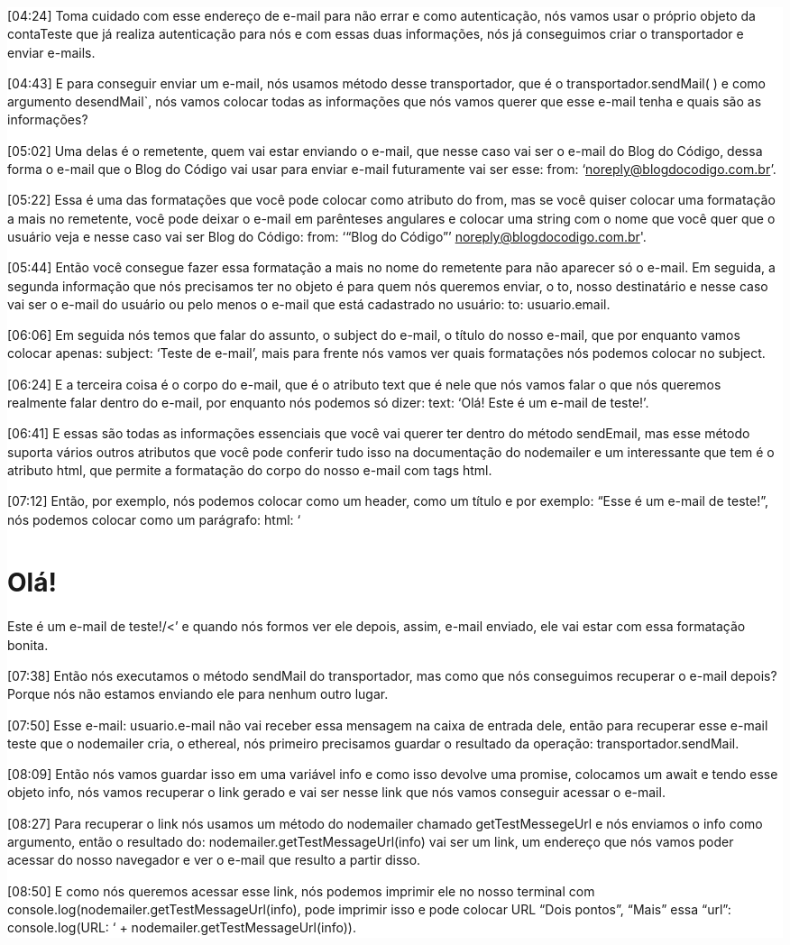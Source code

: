 [04:24] Toma cuidado com esse endereço de e-mail para não errar e como autenticação, nós vamos usar o próprio objeto da contaTeste que já realiza autenticação para nós e com essas duas informações, nós já conseguimos criar o transportador e enviar e-mails.

[04:43] E para conseguir enviar um e-mail, nós usamos método desse transportador, que é o transportador.sendMail( ) e como argumento desendMail`, nós vamos colocar todas as informações que nós vamos querer que esse e-mail tenha e quais são as informações?

[05:02] Uma delas é o remetente, quem vai estar enviando o e-mail, que nesse caso vai ser o e-mail do Blog do Código, dessa forma o e-mail que o Blog do Código vai usar para enviar e-mail futuramente vai ser esse: from: ‘noreply@blogdocodigo.com.br’.

[05:22] Essa é uma das formatações que você pode colocar como atributo do from, mas se você quiser colocar uma formatação a mais no remetente, você pode deixar o e-mail em parênteses angulares e colocar uma string com o nome que você quer que o usuário veja e nesse caso vai ser Blog do Código: from: ‘“Blog do Código”’ <noreply@blogdocodigo.com.br>'.

[05:44] Então você consegue fazer essa formatação a mais no nome do remetente para não aparecer só o e-mail. Em seguida, a segunda informação que nós precisamos ter no objeto é para quem nós queremos enviar, o to, nosso destinatário e nesse caso vai ser o e-mail do usuário ou pelo menos o e-mail que está cadastrado no usuário: to: usuario.email.

[06:06] Em seguida nós temos que falar do assunto, o subject do e-mail, o título do nosso e-mail, que por enquanto vamos colocar apenas: subject: ‘Teste de e-mail’, mais para frente nós vamos ver quais formatações nós podemos colocar no subject.

[06:24] E a terceira coisa é o corpo do e-mail, que é o atributo text que é nele que nós vamos falar o que nós queremos realmente falar dentro do e-mail, por enquanto nós podemos só dizer: text: ‘Olá! Este é um e-mail de teste!’.

[06:41] E essas são todas as informações essenciais que você vai querer ter dentro do método sendEmail, mas esse método suporta vários outros atributos que você pode conferir tudo isso na documentação do nodemailer e um interessante que tem é o atributo html, que permite a formatação do corpo do nosso e-mail com tags html.

[07:12] Então, por exemplo, nós podemos colocar como um header, como um título e por exemplo: “Esse é um e-mail de teste!”, nós podemos colocar como um parágrafo: html: ‘<h1>Olá!</h1> <p> Este é um e-mail de teste!/<’ e quando nós formos ver ele depois, assim, e-mail enviado, ele vai estar com essa formatação bonita.

[07:38] Então nós executamos o método sendMail do transportador, mas como que nós conseguimos recuperar o e-mail depois? Porque nós não estamos enviando ele para nenhum outro lugar.

[07:50] Esse e-mail: usuario.e-mail não vai receber essa mensagem na caixa de entrada dele, então para recuperar esse e-mail teste que o nodemailer cria, o ethereal, nós primeiro precisamos guardar o resultado da operação: transportador.sendMail.

[08:09] Então nós vamos guardar isso em uma variável info e como isso devolve uma promise, colocamos um await e tendo esse objeto info, nós vamos recuperar o link gerado e vai ser nesse link que nós vamos conseguir acessar o e-mail.

[08:27] Para recuperar o link nós usamos um método do nodemailer chamado getTestMessegeUrl e nós enviamos o info como argumento, então o resultado do: nodemailer.getTestMessageUrl(info) vai ser um link, um endereço que nós vamos poder acessar do nosso navegador e ver o e-mail que resulto a partir disso.

[08:50] E como nós queremos acessar esse link, nós podemos imprimir ele no nosso terminal com console.log(nodemailer.getTestMessageUrl(info), pode imprimir isso e pode colocar URL “Dois pontos”, “Mais” essa “url”: console.log(URL: ‘ + nodemailer.getTestMessageUrl(info)).
